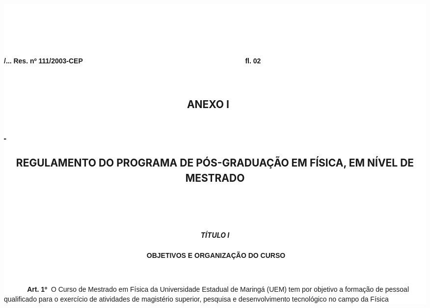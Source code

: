 <p class=MsoBodyTextIndent2 align=right style='text-align:right;text-indent:
0cm'><b style='mso-bidi-font-weight:normal'><![if !supportEmptyParas]>&nbsp;<![endif]><o:p></o:p></b></p>

<span style='font-size:12.0pt;font-family:"Times New Roman";mso-fareast-font-family:
"Times New Roman";mso-ansi-language:PT-BR;mso-fareast-language:PT-BR;
mso-bidi-language:AR-SA'><br clear=all style='mso-special-character:line-break;
page-break-before:always'>
</span>

<p class=MsoNormal><span style='font-family:Arial;mso-bidi-font-family:"Times New Roman"'><![if !supportEmptyParas]>&nbsp;<![endif]><o:p></o:p></span></p>

<p class=MsoNormal><b style='mso-bidi-font-weight:normal'><span
style='font-family:Arial;mso-bidi-font-family:"Times New Roman"'>/... Res. nº
111/2003-CEP<span style='mso-tab-count:7'>                                                                        </span><span
style="mso-spacerun: yes">             </span>fl. 02<o:p></o:p></span></b></p>

<p class=DefinitionTerm><span style='font-family:Arial;mso-bidi-font-family:
"Times New Roman"'><![if !supportEmptyParas]>&nbsp;<![endif]><o:p></o:p></span></p>

<h2 align=center style='text-align:center;text-indent:-21.2pt'>A<span
style='text-transform:uppercase'>NEXO I<o:p></o:p></span></h2>

<h2><u><span style='font-size:14.0pt;mso-bidi-font-size:12.0pt'><![if !supportEmptyParas]>&nbsp;<![endif]><o:p></o:p></span></u></h2>

<h2 align=center style='margin-left:0cm;text-align:center;text-indent:0cm'>REGULAMENTO
DO PROGRAMA DE PÓS-GRADUAÇÃO EM FÍSICA, EM NÍVEL DE MESTRADO</h2>

<p class=MsoNormal align=center style='text-align:center'><span
style='font-family:Arial;mso-bidi-font-family:"Times New Roman"'><![if !supportEmptyParas]>&nbsp;<![endif]><o:p></o:p></span></p>

<p class=MsoNormal align=center style='text-align:center'><span
style='font-family:Arial;mso-bidi-font-family:"Times New Roman"'><![if !supportEmptyParas]>&nbsp;<![endif]><o:p></o:p></span></p>

<h5 align=center style='text-align:center;line-height:normal'>TÍTULO I</h5>

<p class=MsoNormal align=center style='text-align:center'><b style='mso-bidi-font-weight:
normal'><span style='font-family:Arial;mso-bidi-font-family:"Times New Roman"'><span
style="mso-spacerun: yes"> </span>OBJETIVOS E ORGANIZAÇÃO DO CURSO<o:p></o:p></span></b></p>

<p class=MsoNormal align=center style='text-align:center'><span
style='font-family:Arial;mso-bidi-font-family:"Times New Roman"'><![if !supportEmptyParas]>&nbsp;<![endif]><o:p></o:p></span></p>

<p class=BodyText21 style='text-indent:35.4pt'><b style='mso-bidi-font-weight:
normal'><span style='font-family:Arial;mso-bidi-font-family:"Times New Roman"'>Art.
1º</span></b><span style='font-family:Arial;mso-bidi-font-family:"Times New Roman"'><span
style="mso-spacerun: yes">  </span>O Curso de Mestrado em Física da
Universidade Estadual de Maringá (UEM) tem por objetivo a formação de pessoal
qualificado para o exercício de atividades de magistério superior, pesquisa e
desenvolvimento tecnológico no campo da Física<o:p></o:p></span></p>
